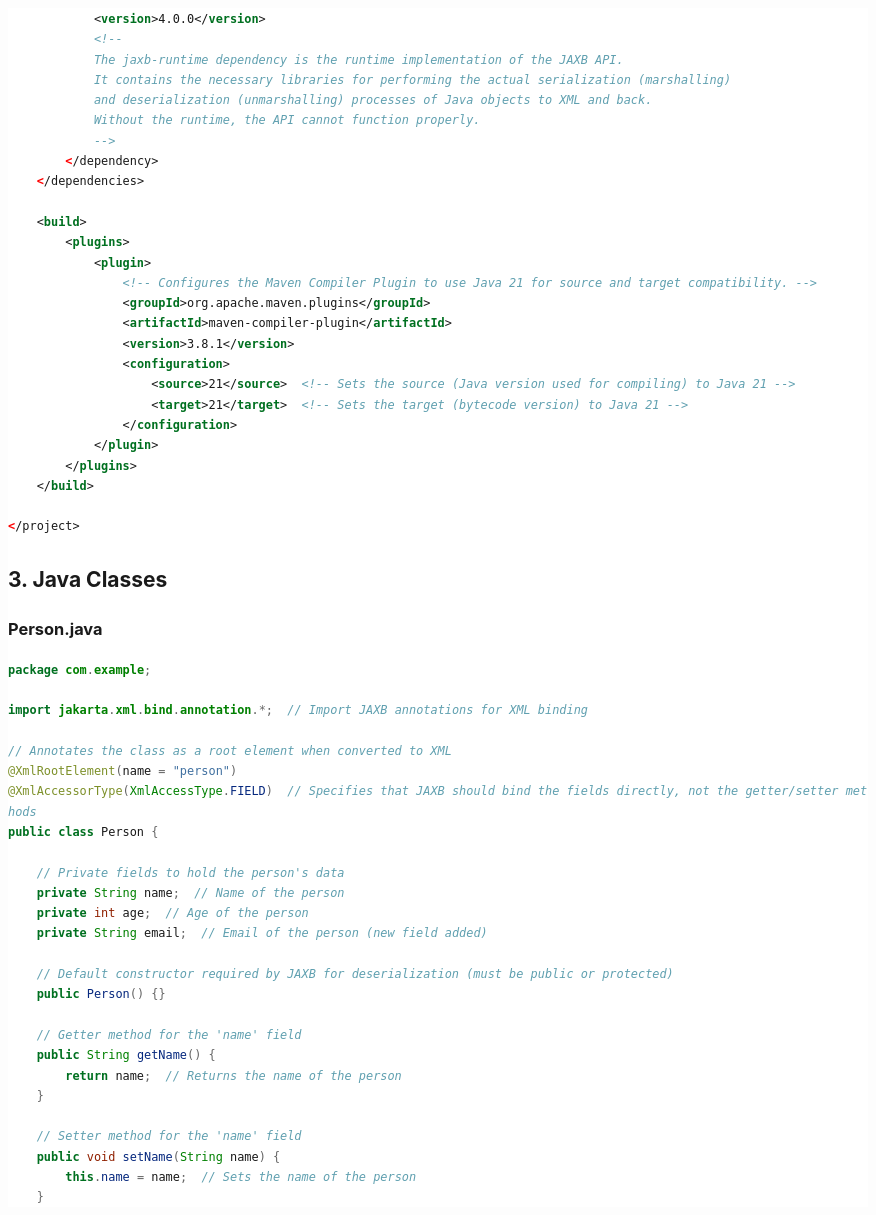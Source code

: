 ```xml
            <version>4.0.0</version>
            <!--
            The jaxb-runtime dependency is the runtime implementation of the JAXB API. 
            It contains the necessary libraries for performing the actual serialization (marshalling) 
            and deserialization (unmarshalling) processes of Java objects to XML and back. 
            Without the runtime, the API cannot function properly.
            -->
        </dependency>
    </dependencies>

    <build>
        <plugins>
            <plugin>
                <!-- Configures the Maven Compiler Plugin to use Java 21 for source and target compatibility. -->
                <groupId>org.apache.maven.plugins</groupId>
                <artifactId>maven-compiler-plugin</artifactId>
                <version>3.8.1</version>
                <configuration>
                    <source>21</source>  <!-- Sets the source (Java version used for compiling) to Java 21 -->
                    <target>21</target>  <!-- Sets the target (bytecode version) to Java 21 -->
                </configuration>
            </plugin>
        </plugins>
    </build>

</project>
```

## **3. Java Classes**

### **Person.java**
```java
package com.example;

import jakarta.xml.bind.annotation.*;  // Import JAXB annotations for XML binding

// Annotates the class as a root element when converted to XML
@XmlRootElement(name = "person")
@XmlAccessorType(XmlAccessType.FIELD)  // Specifies that JAXB should bind the fields directly, not the getter/setter methods
public class Person {

    // Private fields to hold the person's data
    private String name;  // Name of the person
    private int age;  // Age of the person
    private String email;  // Email of the person (new field added)

    // Default constructor required by JAXB for deserialization (must be public or protected)
    public Person() {}

    // Getter method for the 'name' field
    public String getName() {
        return name;  // Returns the name of the person
    }

    // Setter method for the 'name' field
    public void setName(String name) {
        this.name = name;  // Sets the name of the person
    }
```